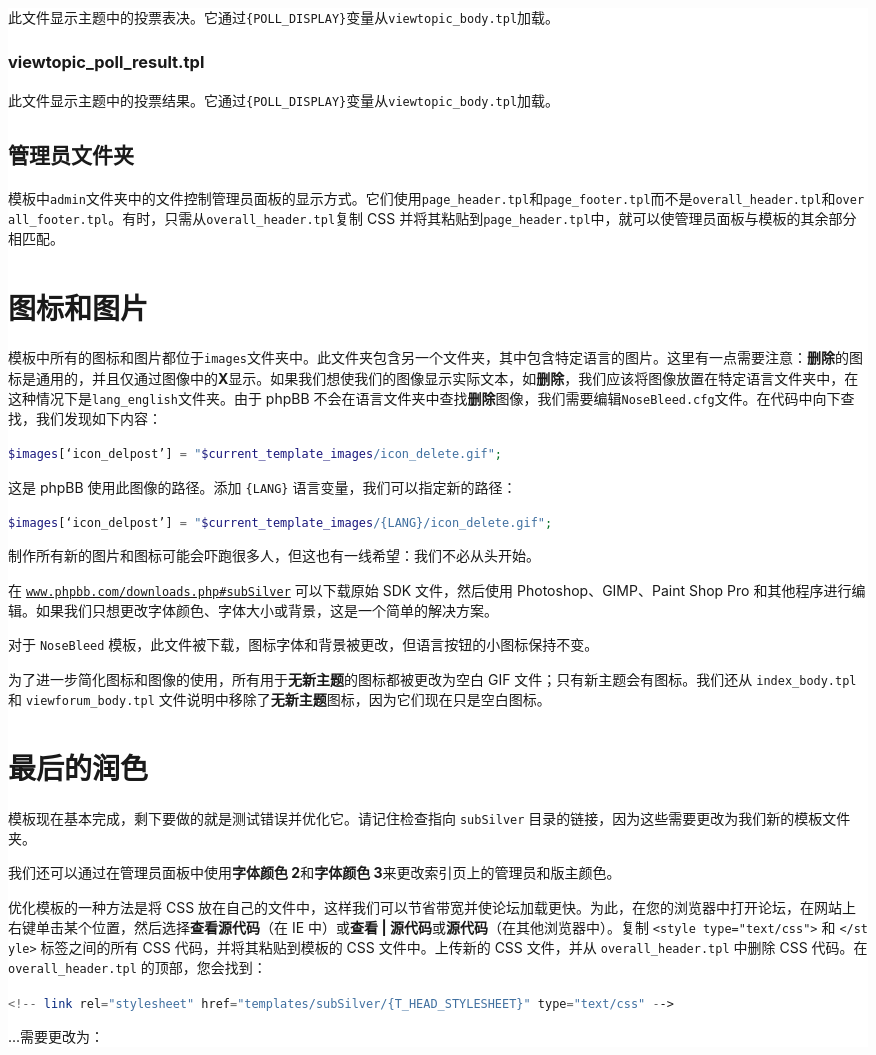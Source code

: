 此文件显示主题中的投票表决。它通过`{POLL_DISPLAY}`变量从`viewtopic_body.tpl`加载。

### viewtopic_poll_result.tpl

此文件显示主题中的投票结果。它通过`{POLL_DISPLAY}`变量从`viewtopic_body.tpl`加载。

## 管理员文件夹

模板中`admin`文件夹中的文件控制管理员面板的显示方式。它们使用`page_header.tpl`和`page_footer.tpl`而不是`overall_header.tpl`和`overall_footer.tpl`。有时，只需从`overall_header.tpl`复制 CSS 并将其粘贴到`page_header.tpl`中，就可以使管理员面板与模板的其余部分相匹配。

# 图标和图片

模板中所有的图标和图片都位于`images`文件夹中。此文件夹包含另一个文件夹，其中包含特定语言的图片。这里有一点需要注意：**删除**的图标是通用的，并且仅通过图像中的**X**显示。如果我们想使我们的图像显示实际文本，如**删除**，我们应该将图像放置在特定语言文件夹中，在这种情况下是`lang_english`文件夹。由于 phpBB 不会在语言文件夹中查找**删除**图像，我们需要编辑`NoseBleed.cfg`文件。在代码中向下查找，我们发现如下内容：

```php
$images[‘icon_delpost’] = "$current_template_images/icon_delete.gif";

```

这是 phpBB 使用此图像的路径。添加 `{LANG}` 语言变量，我们可以指定新的路径：

```php
$images[‘icon_delpost’] = "$current_template_images/{LANG}/icon_delete.gif";

```

制作所有新的图片和图标可能会吓跑很多人，但这也有一线希望：我们不必从头开始。

在 [`www.phpbb.com/downloads.php#subSilver`](http://www.phpbb.com/downloads.php#subSilver) 可以下载原始 SDK 文件，然后使用 Photoshop、GIMP、Paint Shop Pro 和其他程序进行编辑。如果我们只想更改字体颜色、字体大小或背景，这是一个简单的解决方案。

对于 `NoseBleed` 模板，此文件被下载，图标字体和背景被更改，但语言按钮的小图标保持不变。

为了进一步简化图标和图像的使用，所有用于**无新主题**的图标都被更改为空白 GIF 文件；只有新主题会有图标。我们还从 `index_body.tpl` 和 `viewforum_body.tpl` 文件说明中移除了**无新主题**图标，因为它们现在只是空白图标。

# 最后的润色

模板现在基本完成，剩下要做的就是测试错误并优化它。请记住检查指向 `subSilver` 目录的链接，因为这些需要更改为我们新的模板文件夹。

我们还可以通过在管理员面板中使用**字体颜色 2**和**字体颜色 3**来更改索引页上的管理员和版主颜色。

优化模板的一种方法是将 CSS 放在自己的文件中，这样我们可以节省带宽并使论坛加载更快。为此，在您的浏览器中打开论坛，在网站上右键单击某个位置，然后选择**查看源代码**（在 IE 中）或**查看 | 源代码**或**源代码**（在其他浏览器中）。复制 `<style type="text/css">` 和 `</style>` 标签之间的所有 CSS 代码，并将其粘贴到模板的 CSS 文件中。上传新的 CSS 文件，并从 `overall_header.tpl` 中删除 CSS 代码。在 `overall_header.tpl` 的顶部，您会找到：

```php
<!-- link rel="stylesheet" href="templates/subSilver/{T_HEAD_STYLESHEET}" type="text/css" -->

```

...需要更改为：
